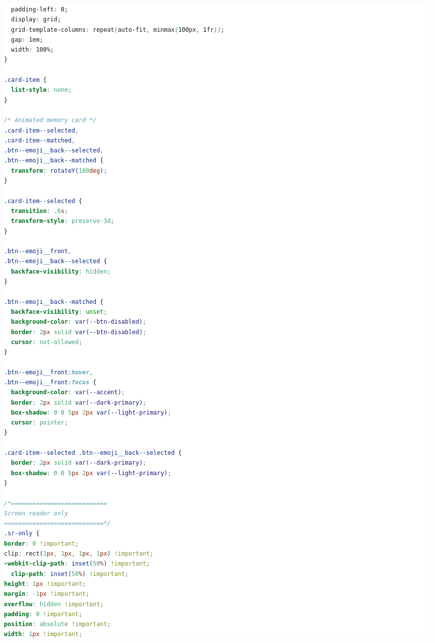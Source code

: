 ```css
  padding-left: 0;
  display: grid;
  grid-template-columns: repeat(auto-fit, minmax(100px, 1fr));
  gap: 1em;
  width: 100%;
}

.card-item {
  list-style: none;
}

/* Animated memory card */
.card-item--selected,
.card-item--matched,
.btn--emoji__back--selected,
.btn--emoji__back--matched {
  transform: rotateY(180deg);
}

.card-item--selected {
  transition: .6s;
  transform-style: preserve-3d;
}

.btn--emoji__front,
.btn--emoji__back--selected {
  backface-visibility: hidden;    
}

.btn--emoji__back--matched {
  backface-visibility: unset;
  background-color: var(--btn-disabled);
  border: 2px solid var(--btn-disabled);
  cursor: not-allowed;
}

.btn--emoji__front:hover,
.btn--emoji__front:focus {
  background-color: var(--accent);
  border: 2px solid var(--dark-primary);
  box-shadow: 0 0 5px 2px var(--light-primary);
  cursor: pointer;
}

.card-item--selected .btn--emoji__back--selected {
  border: 2px solid var(--dark-primary);
  box-shadow: 0 0 5px 2px var(--light-primary);
}

/*===========================
Screen reader only
============================*/
.sr-only {
border: 0 !important;
clip: rect(1px, 1px, 1px, 1px) !important;
-webkit-clip-path: inset(50%) !important;
  clip-path: inset(50%) !important;
height: 1px !important;
margin: -1px !important;
overflow: hidden !important;
padding: 0 !important;
position: absolute !important;
width: 1px !important;
```
